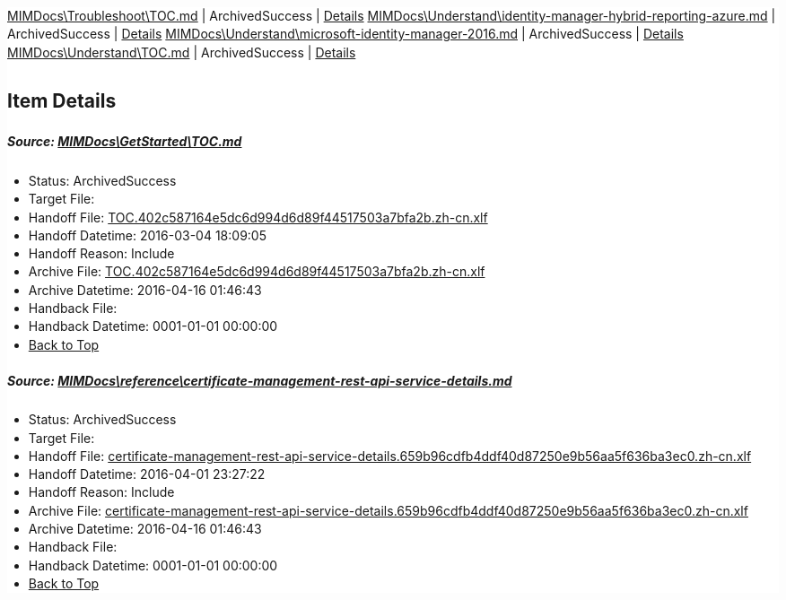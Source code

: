  [MIMDocs\Troubleshoot\TOC.md](https://github.com/Microsoft/MIMDocs-pr/blob/a2056fd081b7e81cea4bb5b47c5543170f410c8c/MIMDocs/Troubleshoot/TOC.md) | ArchivedSuccess | [Details](#3036877a4f389967e58c7aa350a9c1fa54ecb5a4267)
 [MIMDocs\Understand\identity-manager-hybrid-reporting-azure.md](https://github.com/Microsoft/MIMDocs-pr/blob/c4a8b95ea7b029c47c0cb42829929c8c262ba897/MIMDocs/Understand/identity-manager-hybrid-reporting-azure.md) | ArchivedSuccess | [Details](#03b75e428c920f68b1816a934cc4ffed8cb47be0269)
 [MIMDocs\Understand\microsoft-identity-manager-2016.md](https://github.com/Microsoft/MIMDocs-pr/blob/f75dfdf78350f9d03dfabd0cbe60647163ff2869/MIMDocs/Understand/microsoft-identity-manager-2016.md) | ArchivedSuccess | [Details](#41aafddbdeb5719fa87bcd42d181b5288a175f6d274)
 [MIMDocs\Understand\TOC.md](https://github.com/Microsoft/MIMDocs-pr/blob/bd715d12900298a48dbe4fdcce55ee562652a5b8/MIMDocs/Understand/TOC.md) | ArchivedSuccess | [Details](#451ca2da744a506934c79ff0a9abef9e6963b68d275)

## Item Details
##### <a name='3036877a4f389967e58c7aa350a9c1fa54ecb5a477'></a> Source: [MIMDocs\GetStarted\TOC.md](https://github.com/Microsoft/MIMDocs-pr/blob/1a14f9ebdec94d9e153f802b6c02fd229ba6f633/MIMDocs/GetStarted/TOC.md)
* Status: ArchivedSuccess
* Target File: 
* Handoff File: [TOC.402c587164e5dc6d994d6d89f44517503a7bfa2b.zh-cn.xlf](https://github.com/Microsoft/EM.handoff/blob/e33879cc9ecbd3264f166b39a3dcb1276edcb8d5/ol-handoff/Microsoft/MIMDocs-pr.zh-cn/master/TOC.402c587164e5dc6d994d6d89f44517503a7bfa2b.zh-cn.xlf)
* Handoff Datetime: 2016-03-04 18:09:05
* Handoff Reason: Include
* Archive File: [TOC.402c587164e5dc6d994d6d89f44517503a7bfa2b.zh-cn.xlf](https://github.com/Microsoft/EM.handoff/blob/5276f38a532ce68e12210e4fe7ec4ec1d0441683/ol-handoff/Microsoft/MIMDocs-pr.zh-cn/master/archive/TOC.402c587164e5dc6d994d6d89f44517503a7bfa2b.zh-cn.xlf)
* Archive Datetime: 2016-04-16 01:46:43
* Handback File: 
* Handback Datetime: 0001-01-01 00:00:00
* [Back to Top](#report-top)

##### <a name='111e12b42833c62e003ae3307a7180a5908da2a3228'></a> Source: [MIMDocs\reference\certificate-management-rest-api-service-details.md](https://github.com/Microsoft/MIMDocs-pr/blob/9f0d83510acab0b7a42731721a93d0031a72293b/MIMDocs/reference/certificate-management-rest-api-service-details.md)
* Status: ArchivedSuccess
* Target File: 
* Handoff File: [certificate-management-rest-api-service-details.659b96cdfb4ddf40d87250e9b56aa5f636ba3ec0.zh-cn.xlf](https://github.com/Microsoft/EM.handoff/blob/d01137117f56aaba6d19c1dc850d7b822fd1d2d1/ol-handoff/Microsoft/MIMDocs-pr.zh-cn/master/certificate-management-rest-api-service-details.659b96cdfb4ddf40d87250e9b56aa5f636ba3ec0.zh-cn.xlf)
* Handoff Datetime: 2016-04-01 23:27:22
* Handoff Reason: Include
* Archive File: [certificate-management-rest-api-service-details.659b96cdfb4ddf40d87250e9b56aa5f636ba3ec0.zh-cn.xlf](https://github.com/Microsoft/EM.handoff/blob/5276f38a532ce68e12210e4fe7ec4ec1d0441683/ol-handoff/Microsoft/MIMDocs-pr.zh-cn/master/archive/certificate-management-rest-api-service-details.659b96cdfb4ddf40d87250e9b56aa5f636ba3ec0.zh-cn.xlf)
* Archive Datetime: 2016-04-16 01:46:43
* Handback File: 
* Handback Datetime: 0001-01-01 00:00:00
* [Back to Top](#report-top)
